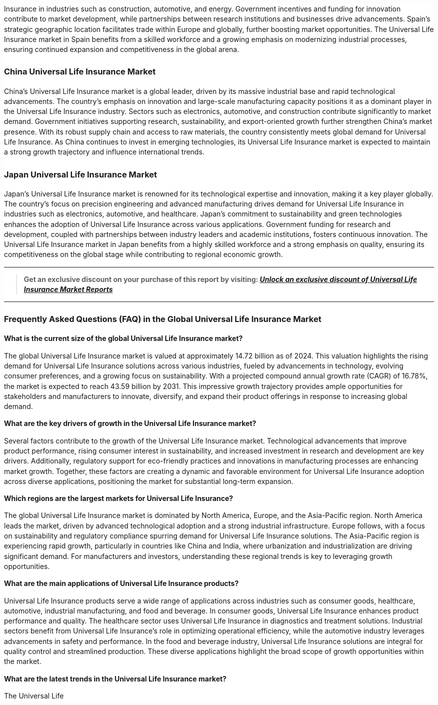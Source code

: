 Insurance in industries such as construction, automotive, and energy. Government incentives and funding for innovation contribute to market development, while partnerships between research institutions and businesses drive advancements. Spain&rsquo;s strategic geographic location facilitates trade within Europe and globally, further boosting market opportunities. The Universal Life Insurance market in Spain benefits from a skilled workforce and a growing emphasis on modernizing industrial processes, ensuring continued expansion and competitiveness in the global arena.</p><h3>China Universal Life Insurance Market</h3><p>China&rsquo;s Universal Life Insurance market is a global leader, driven by its massive industrial base and rapid technological advancements. The country&rsquo;s emphasis on innovation and large-scale manufacturing capacity positions it as a dominant player in the Universal Life Insurance industry. Sectors such as electronics, automotive, and construction contribute significantly to market demand. Government initiatives supporting research, sustainability, and export-oriented growth further strengthen China&rsquo;s market presence. With its robust supply chain and access to raw materials, the country consistently meets global demand for Universal Life Insurance. As China continues to invest in emerging technologies, its Universal Life Insurance market is expected to maintain a strong growth trajectory and influence international trends.</p><h3>Japan Universal Life Insurance Market</h3><p>Japan&rsquo;s Universal Life Insurance market is renowned for its technological expertise and innovation, making it a key player globally. The country&rsquo;s focus on precision engineering and advanced manufacturing drives demand for Universal Life Insurance in industries such as electronics, automotive, and healthcare. Japan&rsquo;s commitment to sustainability and green technologies enhances the adoption of Universal Life Insurance across various applications. Government funding for research and development, coupled with partnerships between industry leaders and academic institutions, fosters continuous innovation. The Universal Life Insurance market in Japan benefits from a highly skilled workforce and a strong emphasis on quality, ensuring its competitiveness on the global stage while contributing to regional economic growth.</p><hr /><blockquote><p><strong>Get an exclusive discount on your purchase of this report by visiting: <em><a href="://marketresearchpulse.com/ask-for-discount/84960?utm_source=Github&amp;utm_medium=027">Unlock an exclusive discount of Universal Life Insurance Market Reports</a></em>&nbsp;</strong></p></blockquote><hr /><h3>Frequently Asked Questions (FAQ) in the Global Universal Life Insurance Market</h3><p><strong>What is the current size of the global Universal Life Insurance market?</strong></p><p>The global Universal Life Insurance market is valued at approximately 14.72 billion as of 2024. This valuation highlights the rising demand for Universal Life Insurance solutions across various industries, fueled by advancements in technology, evolving consumer preferences, and a growing focus on sustainability. With a projected compound annual growth rate (CAGR) of 16.78%, the market is expected to reach 43.59 billion by 2031. This impressive growth trajectory provides ample opportunities for stakeholders and manufacturers to innovate, diversify, and expand their product offerings in response to increasing global demand.</p><p><strong>What are the key drivers of growth in the Universal Life Insurance market?</strong></p><p>Several factors contribute to the growth of the Universal Life Insurance market. Technological advancements that improve product performance, rising consumer interest in sustainability, and increased investment in research and development are key drivers. Additionally, regulatory support for eco-friendly practices and innovations in manufacturing processes are enhancing market growth. Together, these factors are creating a dynamic and favorable environment for Universal Life Insurance adoption across diverse applications, positioning the market for substantial long-term expansion.</p><p><strong>Which regions are the largest markets for Universal Life Insurance?</strong></p><p>The global Universal Life Insurance market is dominated by North America, Europe, and the Asia-Pacific region. North America leads the market, driven by advanced technological adoption and a strong industrial infrastructure. Europe follows, with a focus on sustainability and regulatory compliance spurring demand for Universal Life Insurance solutions. The Asia-Pacific region is experiencing rapid growth, particularly in countries like China and India, where urbanization and industrialization are driving significant demand. For manufacturers and investors, understanding these regional trends is key to leveraging growth opportunities.</p><p><strong>What are the main applications of Universal Life Insurance products?</strong></p><p>Universal Life Insurance products serve a wide range of applications across industries such as consumer goods, healthcare, automotive, industrial manufacturing, and food and beverage. In consumer goods, Universal Life Insurance enhances product performance and quality. The healthcare sector uses Universal Life Insurance in diagnostics and treatment solutions. Industrial sectors benefit from Universal Life Insurance&rsquo;s role in optimizing operational efficiency, while the automotive industry leverages advancements in safety and performance. In the food and beverage industry, Universal Life Insurance solutions are integral for quality control and streamlined production. These diverse applications highlight the broad scope of growth opportunities within the market.</p><p><strong>What are the latest trends in the Universal Life Insurance market?</strong></p><p>The Universal Life